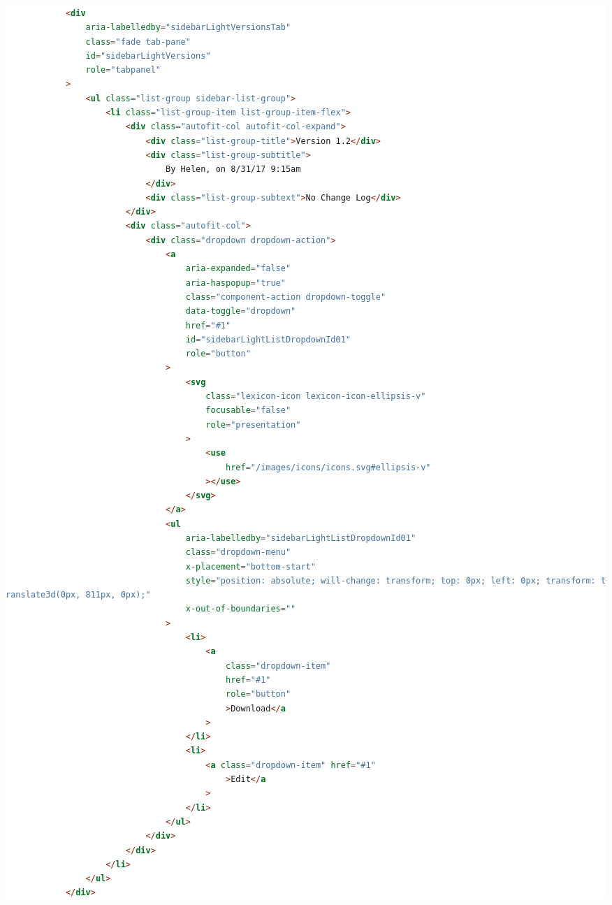```html
			<div
				aria-labelledby="sidebarLightVersionsTab"
				class="fade tab-pane"
				id="sidebarLightVersions"
				role="tabpanel"
			>
				<ul class="list-group sidebar-list-group">
					<li class="list-group-item list-group-item-flex">
						<div class="autofit-col autofit-col-expand">
							<div class="list-group-title">Version 1.2</div>
							<div class="list-group-subtitle">
								By Helen, on 8/31/17 9:15am
							</div>
							<div class="list-group-subtext">No Change Log</div>
						</div>
						<div class="autofit-col">
							<div class="dropdown dropdown-action">
								<a
									aria-expanded="false"
									aria-haspopup="true"
									class="component-action dropdown-toggle"
									data-toggle="dropdown"
									href="#1"
									id="sidebarLightListDropdownId01"
									role="button"
								>
									<svg
										class="lexicon-icon lexicon-icon-ellipsis-v"
										focusable="false"
										role="presentation"
									>
										<use
											href="/images/icons/icons.svg#ellipsis-v"
										></use>
									</svg>
								</a>
								<ul
									aria-labelledby="sidebarLightListDropdownId01"
									class="dropdown-menu"
									x-placement="bottom-start"
									style="position: absolute; will-change: transform; top: 0px; left: 0px; transform: translate3d(0px, 811px, 0px);"
									x-out-of-boundaries=""
								>
									<li>
										<a
											class="dropdown-item"
											href="#1"
											role="button"
											>Download</a
										>
									</li>
									<li>
										<a class="dropdown-item" href="#1"
											>Edit</a
										>
									</li>
								</ul>
							</div>
						</div>
					</li>
				</ul>
			</div>
```